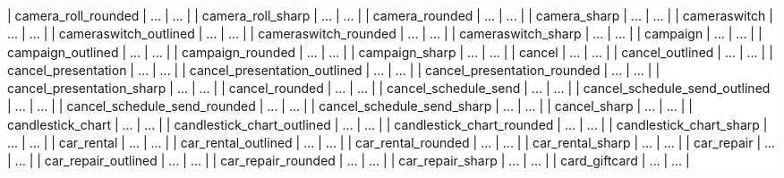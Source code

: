 | camera_roll_rounded  | ...      | ...      |
| camera_roll_sharp  | ...      | ...      |
| camera_rounded  | ...      | ...      |
| camera_sharp  | ...      | ...      |
| cameraswitch  | ...      | ...      |
| cameraswitch_outlined  | ...      | ...      |
| cameraswitch_rounded  | ...      | ...      |
| cameraswitch_sharp  | ...      | ...      |
| campaign  | ...      | ...      |
| campaign_outlined  | ...      | ...      |
| campaign_rounded  | ...      | ...      |
| campaign_sharp  | ...      | ...      |
| cancel  | ...      | ...      |
| cancel_outlined  | ...      | ...      |
| cancel_presentation  | ...      | ...      |
| cancel_presentation_outlined  | ...      | ...      |
| cancel_presentation_rounded  | ...      | ...      |
| cancel_presentation_sharp  | ...      | ...      |
| cancel_rounded  | ...      | ...      |
| cancel_schedule_send  | ...      | ...      |
| cancel_schedule_send_outlined  | ...      | ...      |
| cancel_schedule_send_rounded  | ...      | ...      |
| cancel_schedule_send_sharp  | ...      | ...      |
| cancel_sharp  | ...      | ...      |
| candlestick_chart  | ...      | ...      |
| candlestick_chart_outlined  | ...      | ...      |
| candlestick_chart_rounded  | ...      | ...      |
| candlestick_chart_sharp  | ...      | ...      |
| car_rental  | ...      | ...      |
| car_rental_outlined  | ...      | ...      |
| car_rental_rounded  | ...      | ...      |
| car_rental_sharp  | ...      | ...      |
| car_repair  | ...      | ...      |
| car_repair_outlined  | ...      | ...      |
| car_repair_rounded  | ...      | ...      |
| car_repair_sharp  | ...      | ...      |
| card_giftcard  | ...      | ...      |